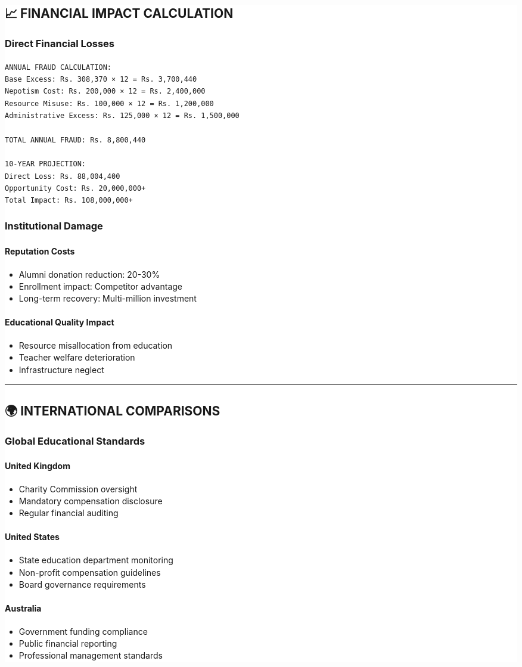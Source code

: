 
## 📈 **FINANCIAL IMPACT CALCULATION**

### **Direct Financial Losses**

```
ANNUAL FRAUD CALCULATION:
Base Excess: Rs. 308,370 × 12 = Rs. 3,700,440
Nepotism Cost: Rs. 200,000 × 12 = Rs. 2,400,000
Resource Misuse: Rs. 100,000 × 12 = Rs. 1,200,000
Administrative Excess: Rs. 125,000 × 12 = Rs. 1,500,000

TOTAL ANNUAL FRAUD: Rs. 8,800,440

10-YEAR PROJECTION:
Direct Loss: Rs. 88,004,400
Opportunity Cost: Rs. 20,000,000+
Total Impact: Rs. 108,000,000+
```

### **Institutional Damage**

#### **Reputation Costs**
- Alumni donation reduction: 20-30%
- Enrollment impact: Competitor advantage
- Long-term recovery: Multi-million investment

#### **Educational Quality Impact**
- Resource misallocation from education
- Teacher welfare deterioration
- Infrastructure neglect

---

## 🌍 **INTERNATIONAL COMPARISONS**

### **Global Educational Standards**

#### **United Kingdom**
- Charity Commission oversight
- Mandatory compensation disclosure
- Regular financial auditing

#### **United States**
- State education department monitoring
- Non-profit compensation guidelines
- Board governance requirements

#### **Australia**
- Government funding compliance
- Public financial reporting
- Professional management standards
